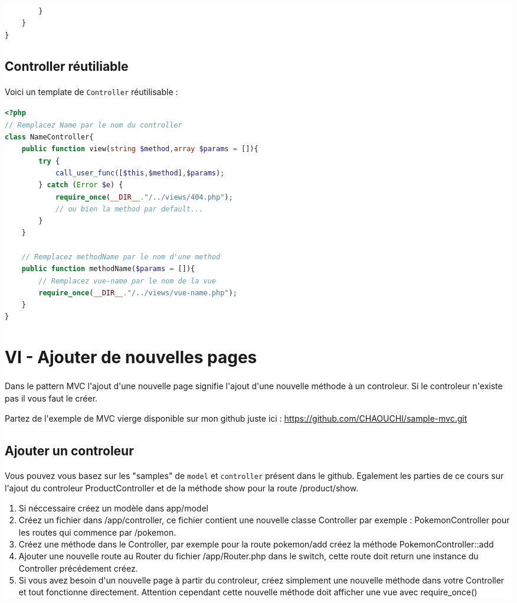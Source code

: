 ```php
        }
    }
}
```

## Controller réutiliable
Voici un template de `Controller` réutilisable : 
```php
<?php
// Remplacez Name par le nom du controller
class NameController{
    public function view(string $method,array $params = []){
        try {
            call_user_func([$this,$method],$params);
        } catch (Error $e) {
            require_once(__DIR__."/../views/404.php");
            // ou bien la method par default...
        }
    }

    // Remplacez methodName par le nom d'une method
    public function methodName($params = []){
        // Remplacez vue-name par le nom de la vue
        require_once(__DIR__."/../views/vue-name.php");
    }
}
```

# VI - Ajouter de nouvelles pages
Dans le pattern MVC l'ajout d'une nouvelle page signifie l'ajout d'une nouvelle méthode à un controleur. Si le controleur n'existe pas il vous faut le créer.

Partez de l'exemple de MVC vierge disponible sur mon github juste ici : https://github.com/CHAOUCHI/sample-mvc.git

## Ajouter un controleur
Vous pouvez vous basez sur les "samples" de `model` et `controller` présent dans le github. Egalement les parties de ce cours sur l'ajout du controleur ProductController et de la méthode show pour la route /product/show.

1. Si néccessaire créez un modèle dans app/model
2. Créez un fichier dans /app/controller, ce fichier contient une nouvelle classe Controller par exemple : PokemonController pour les routes qui commence par /pokemon.
3. Créez une méthode dans le Controller, par exemple pour la route pokemon/add créez la méthode PokemonController::add
4.  Ajouter une nouvelle route au Router du fichier /app/Router.php dans le switch, cette route doit return une instance du Controller précédement créez.
5. Si vous avez besoin d'un nouvelle page à partir du controleur, créez simplement une nouvelle méthode dans votre Controller et tout fonctionne directement. Attention cependant cette nouvelle méthode doit afficher une vue avec require_once()
